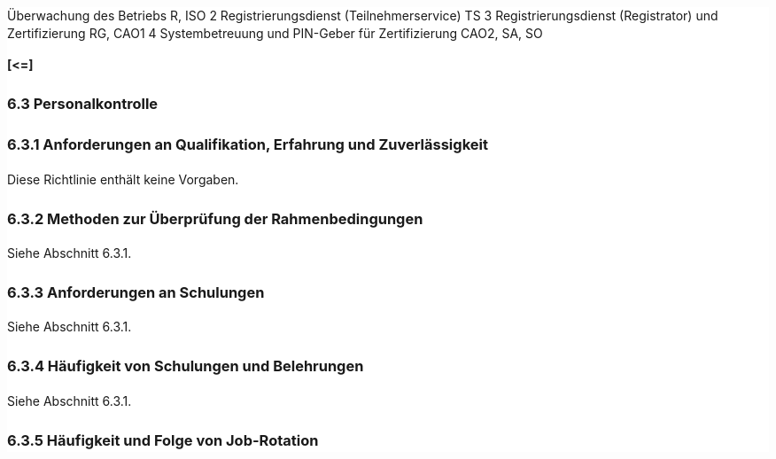 </td><td>
Überwachung des Betriebs

</td><td>
R, ISO

</td></tr><tr><td>
2

</td><td>
Registrierungsdienst (Teilnehmerservice)

</td><td>
TS

</td></tr><tr><td>
3

</td><td>
Registrierungsdienst (Registrator) und Zertifizierung

</td><td>
RG, CAO1

</td></tr><tr><td>
4

</td><td>
Systembetreuung und PIN-Geber für Zertifizierung

</td><td>
CAO2, SA, SO

</td></tr></table>

**[\<=]**

### 6.3 Personalkontrolle

### 6.3.1 Anforderungen an Qualifikation, Erfahrung und Zuverlässigkeit

Diese Richtlinie enthält keine Vorgaben.

### 6.3.2 Methoden zur Überprüfung der Rahmenbedingungen

Siehe Abschnitt 6.3.1.

### 6.3.3 Anforderungen an Schulungen

Siehe Abschnitt 6.3.1.

### 6.3.4 Häufigkeit von Schulungen und Belehrungen

Siehe Abschnitt 6.3.1.

### 6.3.5 Häufigkeit und Folge von Job-Rotation

